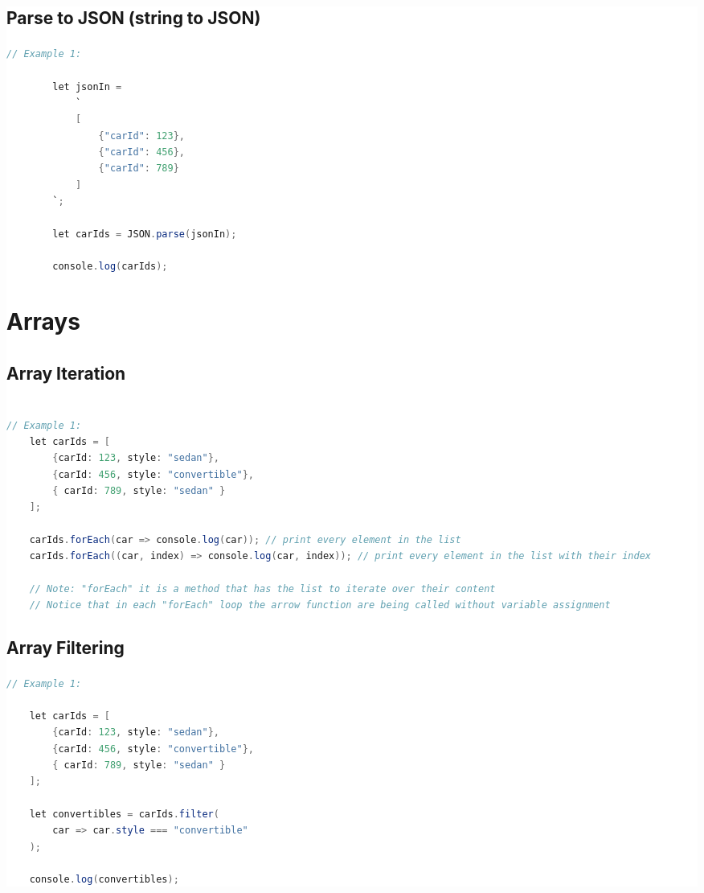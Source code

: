 ## Parse to JSON (string to JSON)

```java
// Example 1:

        let jsonIn =
            `
            [
                {"carId": 123},
                {"carId": 456},
                {"carId": 789}
            ]
        `;

        let carIds = JSON.parse(jsonIn);

        console.log(carIds);
```

# Arrays

##  Array Iteration

```java

// Example 1:
    let carIds = [
        {carId: 123, style: "sedan"},
        {carId: 456, style: "convertible"},
        { carId: 789, style: "sedan" }
    ];

    carIds.forEach(car => console.log(car)); // print every element in the list
    carIds.forEach((car, index) => console.log(car, index)); // print every element in the list with their index

    // Note: "forEach" it is a method that has the list to iterate over their content
    // Notice that in each "forEach" loop the arrow function are being called without variable assignment
```

## Array Filtering
   
```java 
// Example 1:

    let carIds = [
        {carId: 123, style: "sedan"},
        {carId: 456, style: "convertible"},
        { carId: 789, style: "sedan" }
    ];

    let convertibles = carIds.filter(
        car => car.style === "convertible"
    );

    console.log(convertibles);
```
